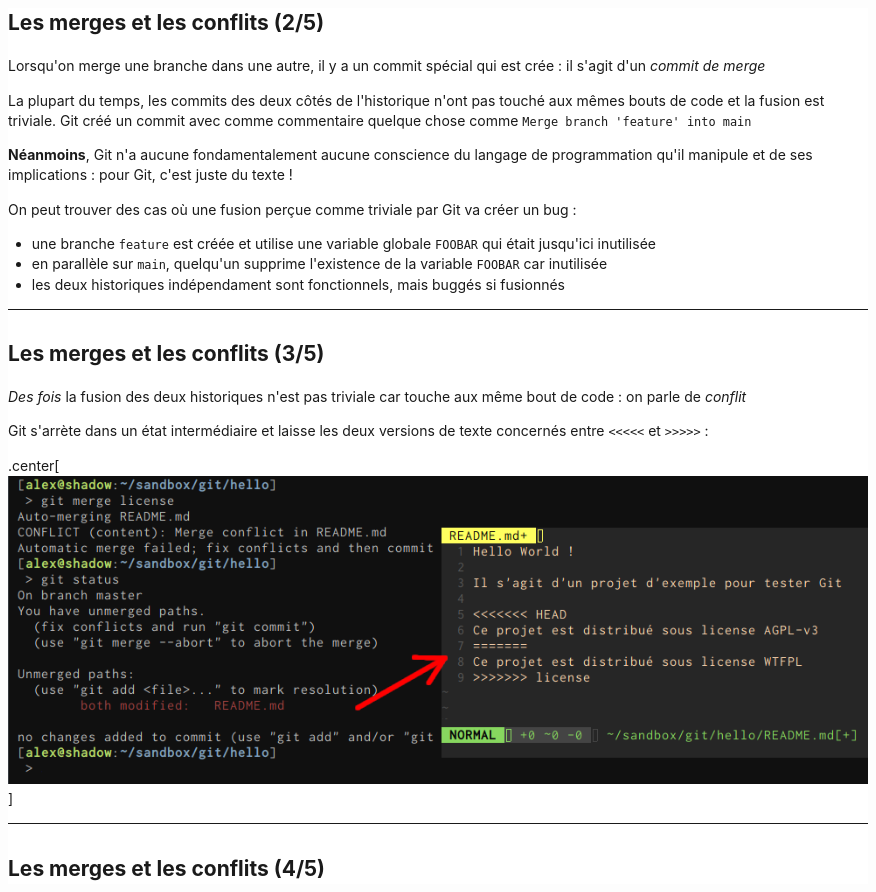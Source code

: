 
## Les merges et les conflits (2/5)

Lorsqu'on merge une branche dans une autre, il y a un commit spécial qui est crée : il s'agit d'un *commit de merge*

La plupart du temps, les commits des deux côtés de l'historique n'ont pas touché aux mêmes bouts de code et la fusion est triviale. Git créé un commit avec comme commentaire quelque chose comme `Merge branch 'feature' into main`

**Néanmoins**, Git n'a aucune fondamentalement aucune conscience du langage de programmation qu'il manipule et de ses implications : pour Git, c'est juste du texte !

On peut trouver des cas où une fusion perçue comme triviale par Git va créer un bug : 
- une branche `feature` est créée et utilise une variable globale `FOOBAR` qui était jusqu'ici inutilisée
- en parallèle sur `main`, quelqu'un supprime l'existence de la variable `FOOBAR` car inutilisée
- les deux historiques indépendament sont fonctionnels, mais buggés si fusionnés


---

## Les merges et les conflits (3/5)

*Des fois* la fusion des deux historiques n'est pas triviale car touche aux même bout de code : on parle de *conflit*

Git s'arrète dans un état intermédiaire et laisse les deux versions de texte concernés entre `<<<<<` et `>>>>>` : 

.center[
![](img/gitconflit.png)
]

---

## Les merges et les conflits (4/5)
